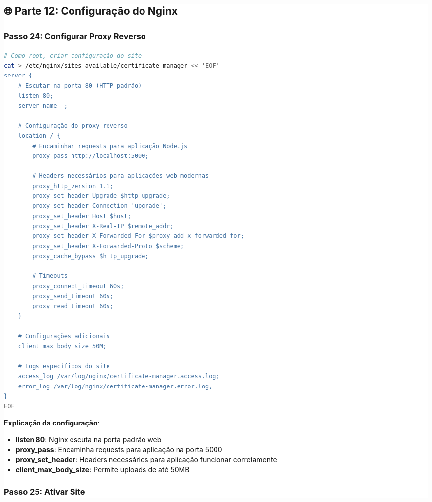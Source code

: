 ## 🌐 Parte 12: Configuração do Nginx

### Passo 24: Configurar Proxy Reverso

```bash
# Como root, criar configuração do site
cat > /etc/nginx/sites-available/certificate-manager << 'EOF'
server {
    # Escutar na porta 80 (HTTP padrão)
    listen 80;
    server_name _;

    # Configuração do proxy reverso
    location / {
        # Encaminhar requests para aplicação Node.js
        proxy_pass http://localhost:5000;
        
        # Headers necessários para aplicações web modernas
        proxy_http_version 1.1;
        proxy_set_header Upgrade $http_upgrade;
        proxy_set_header Connection 'upgrade';
        proxy_set_header Host $host;
        proxy_set_header X-Real-IP $remote_addr;
        proxy_set_header X-Forwarded-For $proxy_add_x_forwarded_for;
        proxy_set_header X-Forwarded-Proto $scheme;
        proxy_cache_bypass $http_upgrade;
        
        # Timeouts
        proxy_connect_timeout 60s;
        proxy_send_timeout 60s;
        proxy_read_timeout 60s;
    }

    # Configurações adicionais
    client_max_body_size 50M;
    
    # Logs específicos do site
    access_log /var/log/nginx/certificate-manager.access.log;
    error_log /var/log/nginx/certificate-manager.error.log;
}
EOF
```

**Explicação da configuração**:
- **listen 80**: Nginx escuta na porta padrão web
- **proxy_pass**: Encaminha requests para aplicação na porta 5000
- **proxy_set_header**: Headers necessários para aplicação funcionar corretamente
- **client_max_body_size**: Permite uploads de até 50MB

### Passo 25: Ativar Site

